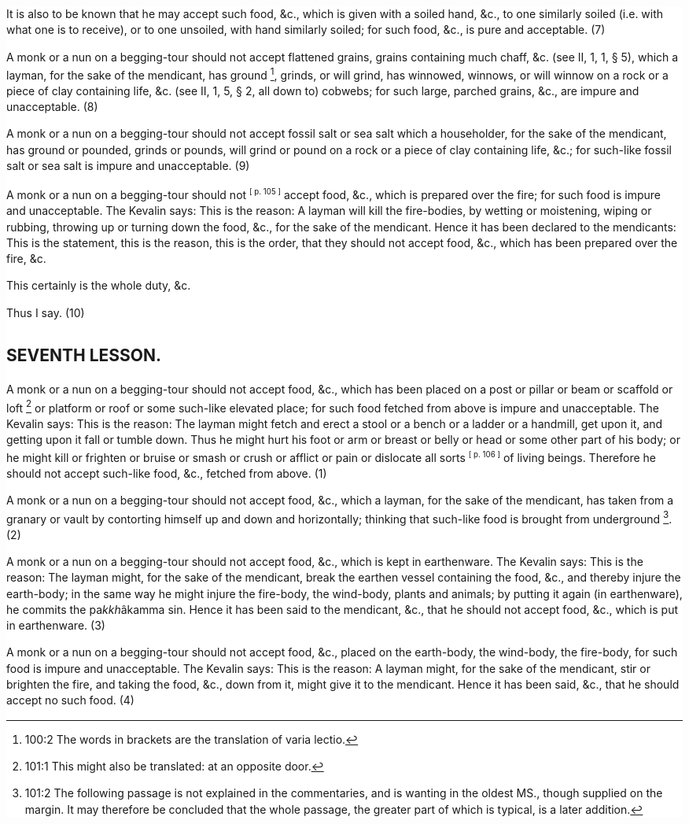 It is also to be known that he may accept such food, &c., which is given with a soiled hand, &c., to one similarly soiled (i.e. with what one is to receive), or to one unsoiled, with hand similarly soiled; for such food, &c., is pure and acceptable. (7)

A monk or a nun on a begging-tour should not accept flattened grains, grains containing much chaff, &c. (see II, 1, 1, § 5), which a layman, for the sake of the mendicant, has ground [^349], grinds, or will grind, has winnowed, winnows, or will winnow on a rock or a piece of clay containing life, &c. (see II, 1, 5, § 2, all down to) cobwebs; for such large, parched grains, &c., are impure and unacceptable. (8)

A monk or a nun on a begging-tour should not accept fossil salt or sea salt which a householder, for the sake of the mendicant, has ground or pounded, grinds or pounds, will grind or pound on a rock or a piece of clay containing life, &c.; for such-like fossil salt or sea salt is impure and unacceptable. (9)

A monk or a nun on a begging-tour should not <span id="p105"><sup><small>[ p. 105 ]</small></sup></span> accept food, &c., which is prepared over the fire; for such food is impure and unacceptable. The Kevalin says: This is the reason: A layman will kill the fire-bodies, by wetting or moistening, wiping or rubbing, throwing up or turning down the food, &c., for the sake of the mendicant. Hence it has been declared to the mendicants: This is the statement, this is the reason, this is the order, that they should not accept food, &c., which has been prepared over the fire, &c.

This certainly is the whole duty, &c.

Thus I say. (10)




## SEVENTH LESSON.

A monk or a nun on a begging-tour should not accept food, &c., which has been placed on a post or pillar or beam or scaffold or loft [^350] or platform or roof or some such-like elevated place; for such food fetched from above is impure and unacceptable. The Kevalin says: This is the reason: The layman might fetch and erect a stool or a bench or a ladder or a handmill, get upon it, and getting upon it fall or tumble down. Thus he might hurt his foot or arm or breast or belly or head or some other part of his body; or he might kill or frighten or bruise or smash or crush or afflict or pain or dislocate all sorts <span id="p106"><sup><small>[ p. 106 ]</small></sup></span> of living beings. Therefore he should not accept such-like food, &c., fetched from above. (1)

A monk or a nun on a begging-tour should not accept food, &c., which a layman, for the sake of the mendicant, has taken from a granary or vault by contorting himself up and down and horizontally; thinking that such-like food is brought from underground [^351]. (2)

A monk or a nun on a begging-tour should not accept food, &c., which is kept in earthenware. The Kevalin says: This is the reason: The layman might, for the sake of the mendicant, break the earthen vessel containing the food, &c., and thereby injure the earth-body; in the same way he might injure the fire-body, the wind-body, plants and animals; by putting it again (in earthenware), he commits the pa<i>k</i><i>kh</i>âkamma sin. Hence it has been said to the mendicant, &c., that he should not accept food, &c., which is put in earthenware. (3)

A monk or a nun on a begging-tour should not accept food, &c., placed on the earth-body, the wind-body, the fire-body, for such food is impure and unacceptable. The Kevalin says: This is the reason: A layman might, for the sake of the mendicant, stir or brighten the fire, and taking the food, &c., down from it, might give it to the mendicant. Hence it has been said, &c., that he should accept no such food. (4)


[^322]: 88:1 <i>K</i>û<i>d</i>a.
[^323]: 88:2 Pi<i>n</i><i>d</i>aisha<i>n</i>â.
[^324]: 88:3 This is the typical beginning of most precepts or sûtras in this <i>k</i>û<i>d</i>â: se bhikkhû vâ bhikkhu<i>n</i>î vâ gâhâvaikula<i>m</i> pi<i>m</i><i>d</i>avâyapa<i>d</i>iyâe a<i>n</i>upavi<i>t</i><i>th</i>e samâ<i>n</i>e se <i>g</i><i>g</i>a<i>m</i> pu<i>n</i>a <i>g</i>â<i>n</i>e<i>g</i><i>g</i>â. In the sequel I have shortened this rather lengthy preamble.
[^325]: 88:4 By the other is meant the householder or the giver (dât<i>ri</i>).
[^326]: 88:5 This is the typical conclusion of all prohibitions: aphâsuya<i>m</i> a<i>n</i>esa<i>n</i>i<i>g</i><i>g</i>a<i>m</i> ti mannamâ<i>n</i>e lâbhe sa<i>m</i>te no pa<i>d</i>iggâhe<i>g</i><i>g</i>â. In the translation the plural is used throughout, in order to avoid the necessity of always repeating ‘he or she.’
[^327]: 88:6 As e. g. total want of another opportunity to get suitable food during famine and sickness.
[^328]: 89:1 Pounded or cooked or roasted, &c., because after only one operation sperms of life might still be left.
[^329]: 90:1 These are the vi<i>k</i>ârabhûmi and vihârabhûmi.
[^330]: 90:2 Purisa<i>m</i>taraka<i>d</i>a. I have rendered this word according to the interpretation of the commentators; but in a similar passage, 8, 3, §§ 2 and 3, they understand the word to mean appropriated by another person.
[^331]: 93:1 Puvvâm eva âloe<i>g</i><i>g</i>â, he should first look at him or her (and then say).
[^332]: 93:2 Sa<i>m</i>kha<i>d</i>i, somewhere explained odanapâka, cooking of rice; in the commentary the following etymology is given: sa<i>m</i>kha<i>n</i><i>d</i>yante virâdhyante prâ<i>n</i>ino yatra sâ sa<i>m</i>kha<i>d</i>i. But the Guzerati commentator explains it: <i>g</i>ihâ<i>m</i> gha<i>n</i>â <i>g</i>a<i>n</i> nimitti âhâra kelvivâ bha<i>n</i>â.
[^333]: 94:1 This stands for âhâkammiya and uddesiya, pure and impure food prepared for a mendicant.
[^334]: 94:2 Asa<i>m</i><i>g</i>ae, the uncontrolled one; it denotes a layman or a householder.
[^337]: 94:3 Se<i>g</i><i>g</i>â = <i>s</i>ayyâ, bed; but the scholiast explains it by vasati, dwelling, lodging.
[^338]: 95:1 Esiya<i>m</i> vesiya<i>m</i>. The latter word is explained by ra<i>g</i>ohara<i>n</i>âdiveshâl labdham, what one gets for the sake of one's apparel, the broom, &c.
[^339]: 95:2 Mâi<i>t</i><i>th</i>â<i>n</i>a<i>m</i> sa<i>m</i>phâse, no eva<i>m</i> kare<i>g</i><i>g</i>â, i.e. mât<i>ri</i>sthâna<i>m</i> samspri<i>s</i>et, na eva<i>m</i> kuryât: mât<i>ri</i>sthâna is somewhere explained karmopadânasthâna.
[^340]: 96:1 See I, 7, 4, note 1.
[^341]: 96:2 These Sûtras are perfectly analogous with §§ 7, 8 of the first lesson.
[^342]: 98:1 This precept applies, according to the commentator, only to sick monks, or such as can get nothing elsewhere.
[^343]: 98:2 The just arrived monks should do as they are bidden.
[^344]: 98:3 Sa<i>m</i>kuli.
[^345]: 98:4 Pûya.
[^346]: 98:5 <i>S</i>ikhari<i>n</i>î.
[^347]: 99:1 In honour of the gods.
[^348]: 100:1 This stands for uvvale<i>g</i><i>g</i>a vâ uvva<i>t</i><i>t</i>e<i>g</i><i>g</i>â vâ (udvaled vâ udvarted vâ), for which words, denoting some rather indistinct varieties of rubbing, I know no adequate English words.
[^349]: 100:2 The words in brackets are the translation of varia lectio.
[^350]: 101:1 This might also be translated: at an opposite door.
[^351]: 101:2 The following passage is not explained in the commentaries, and is wanting in the oldest MS., though supplied on the margin. It may therefore be concluded that the whole passage, the greater part of which is typical, is a later addition.
[^352]: 101:3 Âloe<i>g</i><i>g</i>â. The scholiast explains it here by dar<i>s</i>ayet, he should show the food, &c. Professor Oldenberg has identified this word with the Pâli âro<i>k</i>eti.
[^353]: 102:1 The scholiast says that the way to procure food, &c., as described in this paragraph, should only be resorted to under pressing circumstances.
[^354]: 103:1 Sîodagaviga<i>d</i>a, usi<i>n</i>odagaviga<i>d</i>a. Viga<i>d</i>a, Sanskrit vika<i>t</i>a, is explained apkâya. It is therefore cold or hot water which is to be considered as containing life.
[^355]: 104:1 The subject asa<i>m</i><i>g</i>ae, the uncontrolled one, i.e. layman, stands in the singular, but the verb in the plural. The same irregularity occurs in the next paragraph. The commentator accounts for it simply by saying: ekava<i>k</i>anâdhikâre pi <i>kh</i>ândasatvât tadvyatyayena bahuva<i>k</i>ana<i>m</i> drash<i>t</i>avyam, pûrvatra vâ <i>g</i>âtâv ekava<i>k</i>anam.
[^356]: 105:1 Mâla. The word is not explained in the <i>T</i>îkâ and Dîpikâ; the Guzerati translation says that the word is lokapratîta, commonly understood. It is probably the Marâthî mâ<i>l</i> or mâ<i>l</i>â; the former word denotes a loft, floored with bamboos; the second, the room formed by overlaying with slight sticks the cross-beams of a house, a loft, an erection or stand in a cornfield, scaffolding (of a building). Molesworth, Marâthî and English Dictionary, s. v.
[^357]: 106:1 The original has bho mâloha<i>d</i>a<i>m</i> ti na<i>k</i><i>k</i>â. Bho mâloha<i>d</i>a is explained adhomâlâh<i>ri</i>tam. Mâloha<i>d</i>a, which I translate ‘fetched from above,’ is the technical term for things affected by the dosha under question.
[^358]: 107:1 Va<i>n</i>assaikâyapati<i>t</i><i>th</i>iya and tasakâyapati<i>t</i><i>th</i>iya.
[^359]: 107:2 Âyâma, â<i>k</i>âmlam ava<i>s</i>yânam.
[^360]: 108:1 <i>Kh</i>avva, Sanskrit <i>kh</i>abdaka (sic). The Hindi has <i>kh</i>av<i>d</i>â, basket.
[^361]: 109:1 I.e. when they have undergone no operation which takes the life out of them.
[^362]: 109:2 Name of a shrub.
[^363]: 109:3 Explained by <i>s</i>atagru.
[^364]: 109:4 Boswellia Thurifera.
[^365]: 109:5 Explained by pipparî.
[^366]: 109:6 Cedrela Toona.
[^367]: 109:7 The wood-apple tree, Feronia Elephantum.
[^368]: 109:8 .Âma<i>d</i>âga, explained in the commentary âmapa<i>n</i><i>n</i>am, unripe or half ripe, ara<i>n</i>ikatandulîyakâdi.
[^369]: 110:1 Of these plants only Ka<i>s</i>eru, a kind of grass, and Sa<i>m</i>ghâ<i>t</i>ika Trapa Bispinosa are specialised in our dictionaries.
[^370]: 110:2 A certain tree.
[^371]: 110:3 Diospyros Glutinosa.
[^372]: 110:4 Aegle Marmelos.
[^373]: 110:5 Pistia Stratiotes.
[^374]: 111:1 For the meaning of this frequently used term, see note [5](../Akaranga_1_8#fn307) on [p. 81](../Akaranga_1_8#p81), and note [1](../Akaranga_2_1#fn329) on [p. 94](../Akaranga_2_1#p94).
[^375]: 114:1 They are detailed in the original: a<i>m</i>taru<i>k</i><i>kh</i>uya<i>m</i>, a piece between two knots; u<i>k</i><i>kh</i>uga<i>m</i><i>d</i>iya<i>m</i>, a piece containing a knot; u<i>k</i><i>kh</i>u<i>k</i>oyagam (?), u<i>k</i><i>kh</i>umeraga<i>m</i>, top of a stalk; u<i>k</i><i>kh</i>usâlaga<i>m</i>, long leaf; u<i>k</i><i>kh</i>u<i>d</i>âlaga<i>m</i>, fragment of a leaf.
[^376]: 115:1 Parahattha<i>m</i>si vâ parapâya<i>m</i>si vâ. This is a typical phrase, and seems rather out of place here.
[^377]: 115:2 Âloe<i>g</i><i>g</i>â, he should show, would perhaps be better.
[^378]: 116:1 This is the way in which the commentator construes the sentence. There is some confusion in the text, which cannot easily be removed.
[^379]: 116:2 Loe, Sanskrit rûksha?
[^380]: 117:1 Sa<i>m</i>sa<i>t</i><i>th</i>a; it would perhaps be more correct to translate this word, soiled with the food in question.
[^381]: 117:2 These are the pa<i>d</i>iggahadhârî and the pâ<i>n</i>ipa<i>d</i>iggahiya, lit, one who uses his hand instead of an alms-bowl.